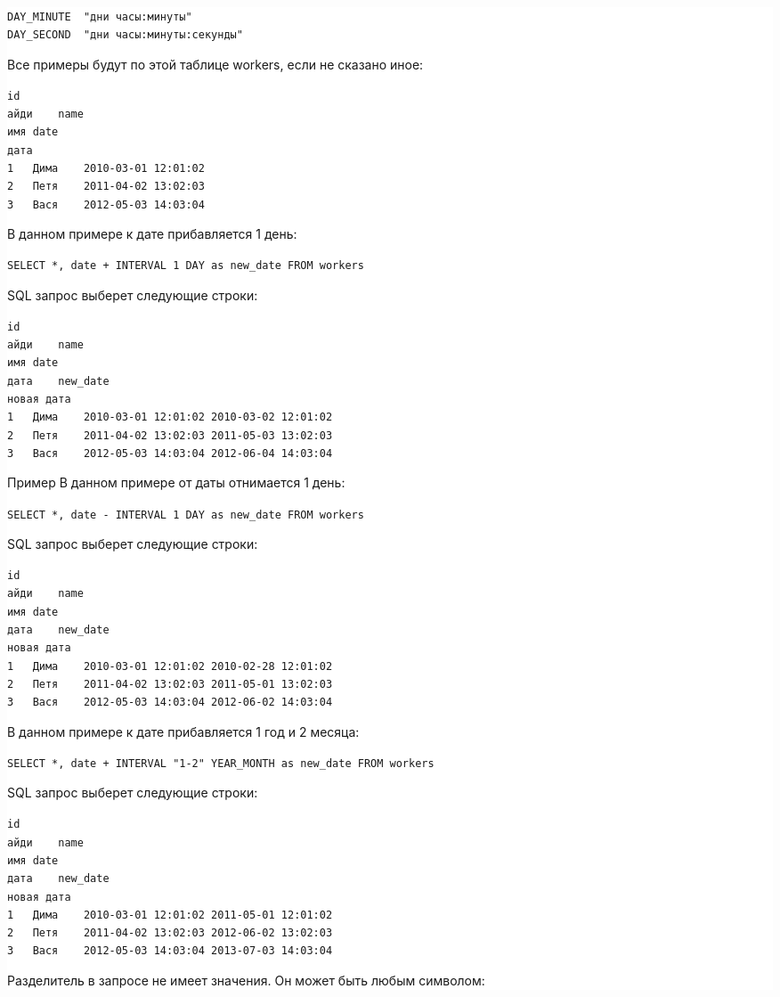 ```
DAY_MINUTE	"дни часы:минуты"
DAY_SECOND	"дни часы:минуты:секунды"
```
Все примеры будут по этой таблице workers, если не сказано иное:

    id
    айди	name
    имя	date
    дата
    1	Дима	2010-03-01 12:01:02
    2	Петя	2011-04-02 13:02:03
    3	Вася	2012-05-03 14:03:04
  
В данном примере к дате прибавляется 1 день:

    SELECT *, date + INTERVAL 1 DAY as new_date FROM workers
SQL запрос выберет следующие строки:

    id
    айди	name
    имя	date
    дата	new_date
    новая дата
    1	Дима	2010-03-01 12:01:02	2010-03-02 12:01:02
    2	Петя	2011-04-02 13:02:03	2011-05-03 13:02:03
    3	Вася	2012-05-03 14:03:04	2012-06-04 14:03:04
Пример 
В данном примере от даты отнимается 1 день:

    SELECT *, date - INTERVAL 1 DAY as new_date FROM workers
SQL запрос выберет следующие строки:

    id
    айди	name
    имя	date
    дата	new_date
    новая дата
    1	Дима	2010-03-01 12:01:02	2010-02-28 12:01:02
    2	Петя	2011-04-02 13:02:03	2011-05-01 13:02:03
    3	Вася	2012-05-03 14:03:04	2012-06-02 14:03:04
  
В данном примере к дате прибавляется 1 год и 2 месяца:

    SELECT *, date + INTERVAL "1-2" YEAR_MONTH as new_date FROM workers
SQL запрос выберет следующие строки:

    id
    айди	name
    имя	date
    дата	new_date
    новая дата
    1	Дима	2010-03-01 12:01:02	2011-05-01 12:01:02
    2	Петя	2011-04-02 13:02:03	2012-06-02 13:02:03
    3	Вася	2012-05-03 14:03:04	2013-07-03 14:03:04
Разделитель в запросе не имеет значения. Он может быть любым символом:
